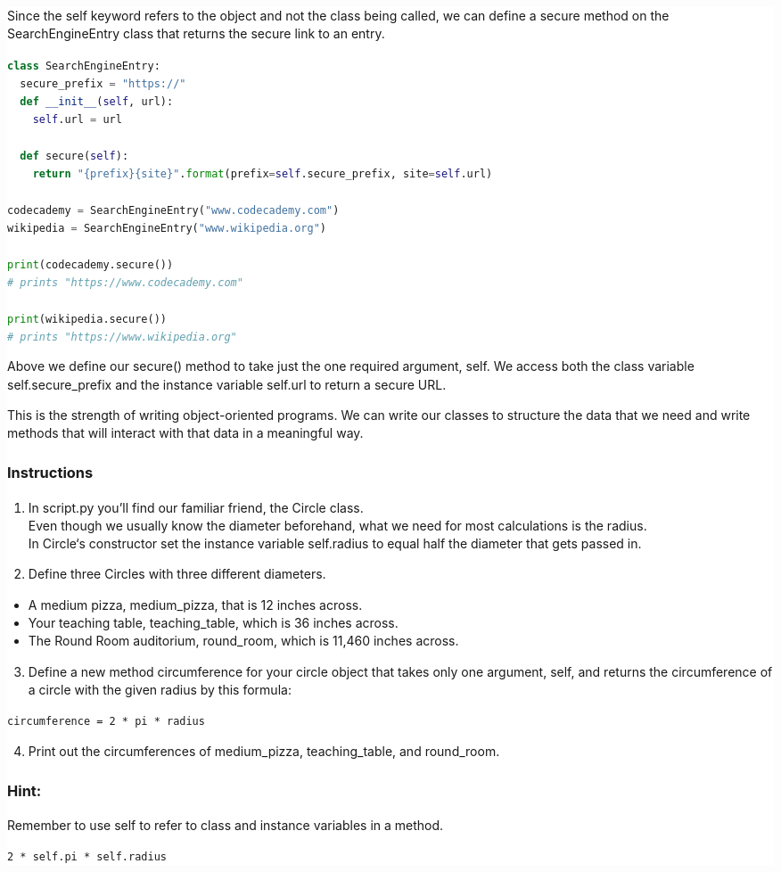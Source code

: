 Since the self keyword refers to the object and not the class being called, we can define a secure method on the SearchEngineEntry class that returns the secure link to an entry.

```py
class SearchEngineEntry:
  secure_prefix = "https://"
  def __init__(self, url):
    self.url = url
 
  def secure(self):
    return "{prefix}{site}".format(prefix=self.secure_prefix, site=self.url)

codecademy = SearchEngineEntry("www.codecademy.com")
wikipedia = SearchEngineEntry("www.wikipedia.org")
 
print(codecademy.secure())
# prints "https://www.codecademy.com"
 
print(wikipedia.secure())
# prints "https://www.wikipedia.org"
```

Above we define our secure() method to take just the one required argument, self. We access both the class variable self.secure_prefix and the instance variable self.url to return a secure URL.

This is the strength of writing object-oriented programs. We can write our classes to structure the data that we need and write methods that will interact with that data in a meaningful way.

### Instructions

1. In script.py you’ll find our familiar friend, the Circle class.    
Even though we usually know the diameter beforehand, what we need for most calculations is the radius.  
In Circle‘s constructor set the instance variable self.radius to equal half the diameter that gets passed in.

2. Define three Circles with three different diameters.

  -  A medium pizza, medium_pizza, that is 12 inches across.
  -  Your teaching table, teaching_table, which is 36 inches across.
  -  The Round Room auditorium, round_room, which is 11,460 inches across.

3. Define a new method circumference for your circle object that takes only one argument, self, and returns the circumference of a circle with the given radius by this formula:
```
circumference = 2 * pi * radius
```

4. Print out the circumferences of medium_pizza, teaching_table, and round_room.


### Hint:

Remember to use self to refer to class and instance variables in a method.
```
2 * self.pi * self.radius
```
